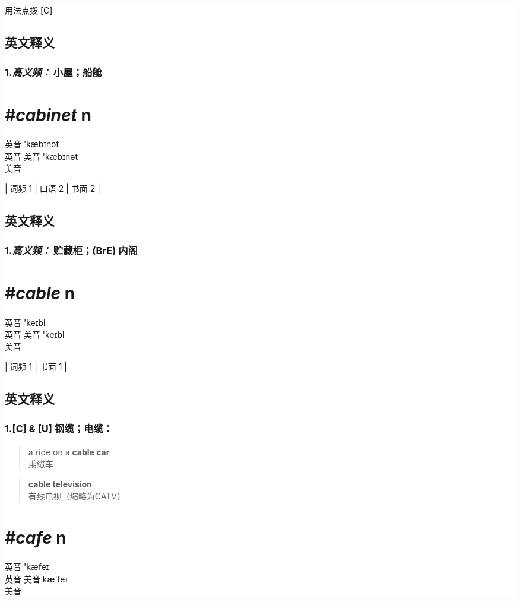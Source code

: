用法点拨  [C]

英文释义
---
### 1.*高义频：* **小屋；船舱**  


# ***\#cabinet*** n
英音 'kæbɪnət  
英音
<audio src="./media/cabinet-B.aac"></audio>
美音 'kæbɪnət  
美音
<audio src="./media/cabinet.aac"></audio>


| 词频 1 | 口语 2 | 书面 2 |  

英文释义
---
### 1.*高义频：* **贮藏柜；(BrE) 内阁**  


# ***\#cable*** n
英音 'keɪbl  
英音
<audio src="./media/cable-B.aac"></audio>
美音 'keɪbl  
美音
<audio src="./media/cable.aac"></audio>


| 词频 1 | 书面 1 |  

英文释义
---
### 1.**[C] & [U] 钢缆；电缆：**  

 > a ride on a **cable car**  
 > 乘缆车    

 > **cable television**  
 > 有线电视（缩略为CATV）    


# ***\#cafe*** n
英音 'kæfeɪ  
英音
<audio src="./media/cafe-B.aac"></audio>
美音 kæ'feɪ  
美音
<audio src="./media/cafe.aac"></audio>
